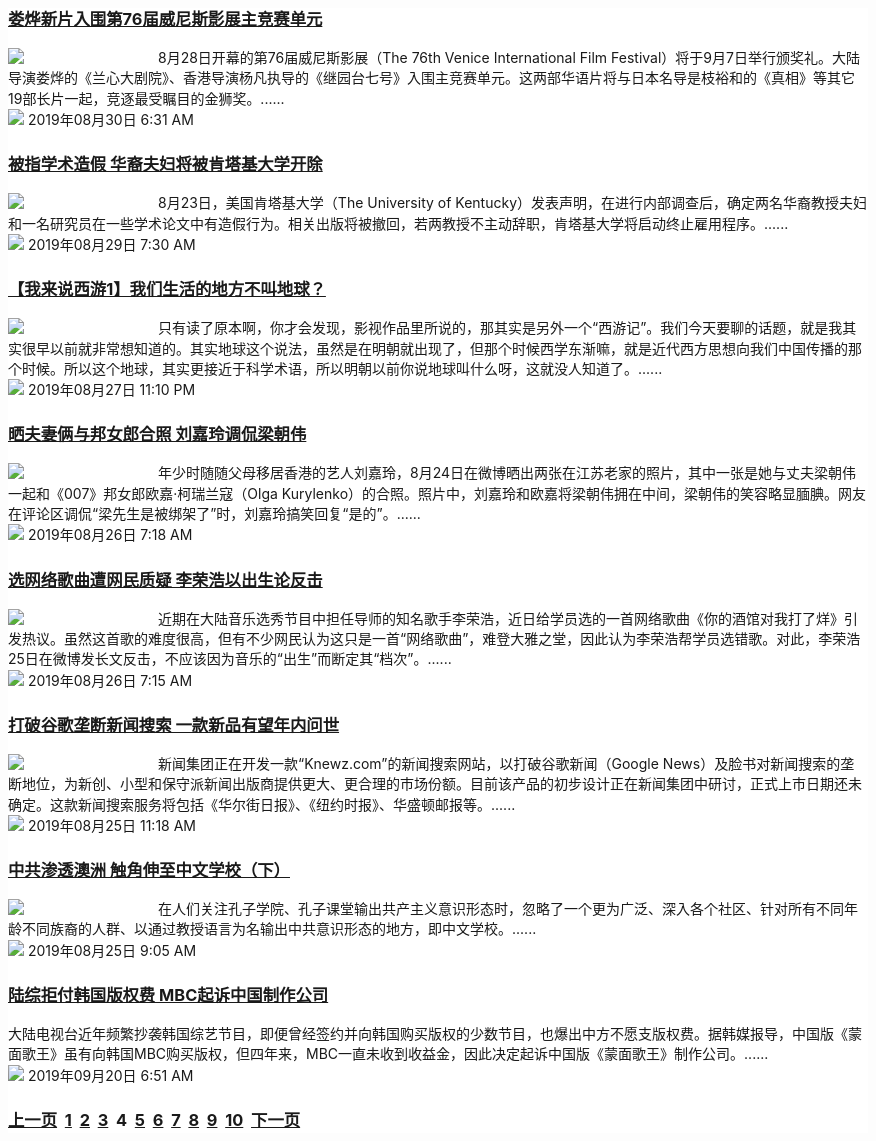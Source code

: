<tr><td><h3><a href="https://github.com/qdbzyr225/djy/blob/master/gb/19/8/29/n11486487.md#1" target="_blank">娄烨新片入围第76届威尼斯影展主竞赛单元</a><br></h3><a href="https://github.com/qdbzyr225/djy/blob/master/gb/19/8/29/n11486487.md#1" target="_blank"><img width="150" src="http://i.epochtimes.com/assets/uploads/2019/04/GettyImages-1128920215-150x120.jpg" align ="left"></a>8月28日开幕的第76届威尼斯影展（The 76th Venice International Film Festival）将于9月7日举行颁奖礼。大陆导演娄烨的《兰心大剧院》、香港导演杨凡执导的《继园台七号》入围主竞赛单元。这两部华语片将与日本名导是枝裕和的《真相》等其它19部长片一起，竞逐最受瞩目的金狮奖。......<br><img align="bottom" src="http://www.epochtimes.com/assets/themes/djy/images/time.gif"> 2019年08月30日 6:31 AM							</td></tr>
<tr><td><h3><a href="https://github.com/qdbzyr225/djy/blob/master/gb/19/8/28/n11484371.md#1" target="_blank">被指学术造假 华裔夫妇将被肯塔基大学开除</a><br></h3><a href="https://github.com/qdbzyr225/djy/blob/master/gb/19/8/28/n11484371.md#1" target="_blank"><img width="150" src="http://i.epochtimes.com/assets/uploads/2019/08/WilliamtyounglibraryUK-150x120.jpeg" align ="left"></a>8月23日，美国肯塔基大学（The University of Kentucky）发表声明，在进行内部调查后，确定两名华裔教授夫妇和一名研究员在一些学术论文中有造假行为。相关出版将被撤回，若两教授不主动辞职，肯塔基大学将启动终止雇用程序。......<br><img align="bottom" src="http://www.epochtimes.com/assets/themes/djy/images/time.gif"> 2019年08月29日 7:30 AM							</td></tr>
<tr><td><h3><a href="https://github.com/qdbzyr225/djy/blob/master/gb/19/8/3/n11428751.md#1" target="_blank">【我来说西游1】我们生活的地方不叫地球？</a><br></h3><a href="https://github.com/qdbzyr225/djy/blob/master/gb/19/8/3/n11428751.md#1" target="_blank"><img width="150" src="http://i.epochtimes.com/assets/uploads/2019/08/15beee89af5bca15_ttl7dayqu9_eagleArtboard_5-150x120.png" align ="left"></a>只有读了原本啊，你才会发现，影视作品里所说的，那其实是另外一个“西游记”。我们今天要聊的话题，就是我其实很早以前就非常想知道的。其实地球这个说法，虽然是在明朝就出现了，但那个时候西学东渐嘛，就是近代西方思想向我们中国传播的那个时候。所以这个地球，其实更接近于科学术语，所以明朝以前你说地球叫什么呀，这就没人知道了。......<br><img align="bottom" src="http://www.epochtimes.com/assets/themes/djy/images/time.gif"> 2019年08月27日 11:10 PM							</td></tr>
<tr><td><h3><a href="https://github.com/qdbzyr225/djy/blob/master/gb/19/8/25/n11477062.md#1" target="_blank">晒夫妻俩与邦女郎合照 刘嘉玲调侃梁朝伟</a><br></h3><a href="https://github.com/qdbzyr225/djy/blob/master/gb/19/8/25/n11477062.md#1" target="_blank"><img width="150" src="http://i.epochtimes.com/assets/uploads/2017/03/1703051900092669-150x120.jpg" align ="left"></a>年少时随随父母移居香港的艺人刘嘉玲，8月24日在微博晒出两张在江苏老家的照片，其中一张是她与丈夫梁朝伟一起和《007》邦女郎欧嘉·柯瑞兰寇（Olga Kurylenko）的合照。照片中，刘嘉玲和欧嘉将梁朝伟拥在中间，梁朝伟的笑容略显腼腆。网友在评论区调侃“梁先生是被绑架了”时，刘嘉玲搞笑回复“是的”。......<br><img align="bottom" src="http://www.epochtimes.com/assets/themes/djy/images/time.gif"> 2019年08月26日 7:18 AM							</td></tr>
<tr><td><h3><a href="https://github.com/qdbzyr225/djy/blob/master/gb/19/8/25/n11476857.md#1" target="_blank">选网络歌曲遭网民质疑 李荣浩以出生论反击</a><br></h3><a href="https://github.com/qdbzyr225/djy/blob/master/gb/19/8/25/n11476857.md#1" target="_blank"><img width="150" src="http://i.epochtimes.com/assets/uploads/2019/08/1705150416581487-150x120.jpg" align ="left"></a>近期在大陆音乐选秀节目中担任导师的知名歌手李荣浩，近日给学员选的一首网络歌曲《你的酒馆对我打了烊》引发热议。虽然这首歌的难度很高，但有不少网民认为这只是一首“网络歌曲”，难登大雅之堂，因此认为李荣浩帮学员选错歌。对此，李荣浩25日在微博发长文反击，不应该因为音乐的“出生”而断定其“档次”。......<br><img align="bottom" src="http://www.epochtimes.com/assets/themes/djy/images/time.gif"> 2019年08月26日 7:15 AM							</td></tr>
<tr><td><h3><a href="https://github.com/qdbzyr225/djy/blob/master/gb/19/8/25/n11475641.md#1" target="_blank">打破谷歌垄断新闻搜索 一款新品有望年内问世</a><br></h3><a href="https://github.com/qdbzyr225/djy/blob/master/gb/19/8/25/n11475641.md#1" target="_blank"><img width="150" src="http://i.epochtimes.com/assets/uploads/2019/08/GettyImages-1125995207-150x120.jpg" align ="left"></a>新闻集团正在开发一款“Knewz.com”的新闻搜索网站，以打破谷歌新闻（Google News）及脸书对新闻搜索的垄断地位，为新创、小型和保守派新闻出版商提供更大、更合理的市场份额。目前该产品的初步设计正在新闻集团中研讨，正式上市日期还未确定。这款新闻搜索服务将包括《华尔街日报》、《纽约时报》、华盛顿邮报等。......<br><img align="bottom" src="http://www.epochtimes.com/assets/themes/djy/images/time.gif"> 2019年08月25日 11:18 AM							</td></tr>
<tr><td><h3><a href="https://github.com/qdbzyr225/djy/blob/master/gb/19/8/25/n11475520.md#1" target="_blank">中共渗透澳洲 触角伸至中文学校（下）</a><br></h3><a href="https://github.com/qdbzyr225/djy/blob/master/gb/19/8/25/n11475520.md#1" target="_blank"><img width="150" src="http://i.epochtimes.com/assets/uploads/2019/08/902162055302024-600x400-1-150x120.jpg" align ="left"></a>在人们关注孔子学院、孔子课堂输出共产主义意识形态时，忽略了一个更为广泛、深入各个社区、针对所有不同年龄不同族裔的人群、以通过教授语言为名输出中共意识形态的地方，即中文学校。......<br><img align="bottom" src="http://www.epochtimes.com/assets/themes/djy/images/time.gif"> 2019年08月25日 9:05 AM							</td></tr>
<tr><td><h3><a href="https://github.com/qdbzyr225/djy/blob/master/gb/19/9/19/n11533049.md#1" target="_blank">陆综拒付韩国版权费 MBC起诉中国制作公司</a><br></h3>大陆电视台近年频繁抄袭韩国综艺节目，即便曾经签约并向韩国购买版权的少数节目，也爆出中方不愿支版权费。据韩媒报导，中国版《蒙面歌王》虽有向韩国MBC购买版权，但四年来，MBC一直未收到收益金，因此决定起诉中国版《蒙面歌王》制作公司。......<br><img align="bottom" src="http://www.epochtimes.com/assets/themes/djy/images/time.gif"> 2019年09月20日 6:51 AM							</td></tr>
<tr><td><h3><a href="https://github.com/qdbzyr225/djy/blob/master/gb/ncid281_3.md#1">上一页</a>&nbsp;&nbsp;<a href="https://github.com/qdbzyr225/djy/blob/master/gb/ncid281.md#1">1</a>&nbsp;&nbsp;<a href="https://github.com/qdbzyr225/djy/blob/master/gb/ncid281_2.md#1">2</a>&nbsp;&nbsp;<a href="https://github.com/qdbzyr225/djy/blob/master/gb/ncid281_3.md#1">3</a>&nbsp;&nbsp;4&nbsp;&nbsp;<a href="https://github.com/qdbzyr225/djy/blob/master/gb/ncid281_5.md#1">5</a>&nbsp;&nbsp;<a href="https://github.com/qdbzyr225/djy/blob/master/gb/ncid281_6.md#1">6</a>&nbsp;&nbsp;<a href="https://github.com/qdbzyr225/djy/blob/master/gb/ncid281_7.md#1">7</a>&nbsp;&nbsp;<a href="https://github.com/qdbzyr225/djy/blob/master/gb/ncid281_8.md#1">8</a>&nbsp;&nbsp;<a href="https://github.com/qdbzyr225/djy/blob/master/gb/ncid281_9.md#1">9</a>&nbsp;&nbsp;<a href="https://github.com/qdbzyr225/djy/blob/master/gb/ncid281_10.md#1">10</a>&nbsp;&nbsp;<a href="https://github.com/qdbzyr225/djy/blob/master/gb/ncid281_5.md#1">下一页</a></h3></td></tr>